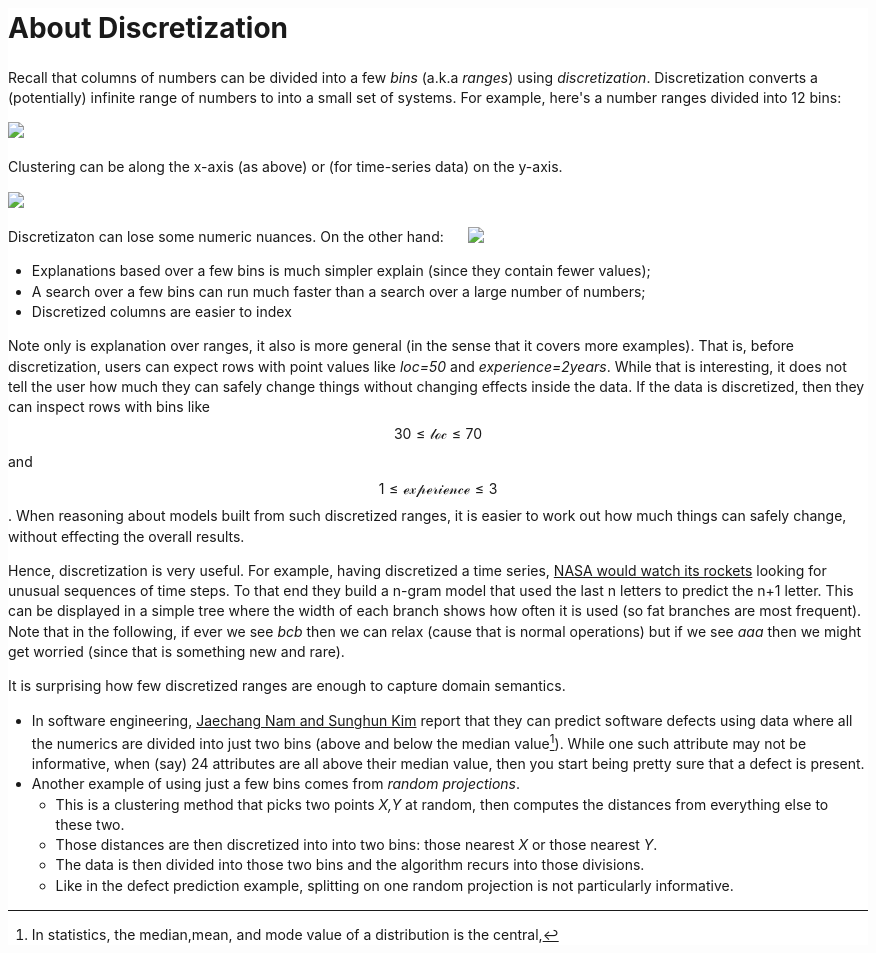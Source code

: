 # About Discretization


Recall that columns of numbers can be divided into a few _bins_ (a.k.a _ranges_) using _discretization_. 
Discretization converts a (potentially) infinite range of numbers to into a small set of systems. 
For example, here's a number ranges divided into 12 bins:

![](https://www.cradle-cfd.com/images/tec/column01/fig5.1.jpg)

Clustering can be along the x-axis (as above)
or (for time-series data) on the y-axis.

![](https://ai2-s2-public.s3.amazonaws.com/figures/2017-08-08/5e810061f5bd8449e35fdd0b05a805a0e90a7b68/5-Figure2-1.png)

<img align=right width=400 src="img/ngram.png">
Discretizaton can lose some numeric nuances.
  On the other hand:

- Explanations based over a   few bins is much simpler explain (since they contain fewer values);
- A search over a few bins can run much faster than a search over a large number of numbers;
- Discretized columns are easier to index

Note only is explanation over ranges, it also is more general (in the sense that it covers more examples).
That is, before discretization, users can expect rows
with point values like _loc=50_ and _experience=2years_. While that is interesting, it does not
tell the user how much they can safely change things without changing effects inside the data.
If the data is discretized, then they can inspect rows with bins like $$\mathcal{30\le loc \le 70}$$
and $$\mathcal{ 1 \le experience \le 3}$$. When reasoning about models
 built from such discretized ranges, it is easier to work out how much things can safely change, without
effecting  the overall results.


Hence, discretization is very useful. For example,
having discretized a time series, [NASA would watch its rockets](https://www.cs.ucr.edu/~eamonn/HOT%20SAX%20%20long-ver.pdf) looking for unusual sequences
of time steps. To that end they build a n-gram model that used the last n letters to predict
the n+1 letter. This can be displayed in a simple tree where the width of each branch shows how
often it is used (so fat branches are most frequent). Note that in the following, if ever we see _bcb_
then we can relax (cause that is normal operations) but if we see 
_aaa_ then we might get worried
(since that is something new and rare).


It is surprising how few discretized ranges are enough to capture domain semantics.

- In software engineering, [Jaechang Nam and Sunghun Kim](REFS#nam-2015)
report that they can predict software defects
using data 
where all the numerics are divided into just two bins (above and below
the median value[^med]). While one such attribute may not be informative, when (say)
24 attributes are all above their median value, then you start being pretty sure 
that a defect is present.
- Another example of using just a few bins comes from _random projections_.
     - This is a clustering method that picks two points _X,Y_ at random, then computes the distances
from everything else to these two. 
     - Those distances are then discretized into 
into two bins: those nearest _X_  or those nearest _Y_. 
     - The data is then divided into
those two bins and the algorithm recurs into those divisions. 
     - Like in the  defect prediction
example, splitting on one random projection is not particularly informative.

[^med]: In statistics, the median,mean, and mode value of a distribution is the central,
[^warn]: Warning: many distributions do not conform to this shape.
[^incsd]: To incremental compute mean and standard deviation $$\mu,\sigma$$,
[^ent]: According to [Wikiquotes](REFS#entropy-1949)
[^example]: E.g. Consider a data set from a hospital where all the female patients are listed last.
[^crossval]: The standard values are $$M=N=10$$ but the empirical evidence for the need for
[^stats]: Statistics are discussed later in this book.